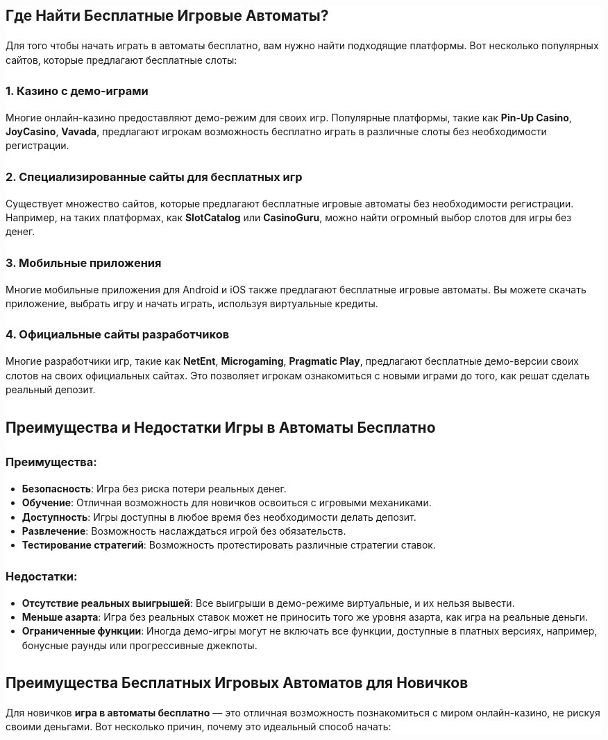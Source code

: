 ## Где Найти Бесплатные Игровые Автоматы?

Для того чтобы начать играть в автоматы бесплатно, вам нужно найти подходящие платформы. Вот несколько популярных сайтов, которые предлагают бесплатные слоты:

### 1. **Казино с демо-играми**

Многие онлайн-казино предоставляют демо-режим для своих игр. Популярные платформы, такие как **Pin-Up Casino**, **JoyCasino**, **Vavada**, предлагают игрокам возможность бесплатно играть в различные слоты без необходимости регистрации.

### 2. **Специализированные сайты для бесплатных игр**

Существует множество сайтов, которые предлагают бесплатные игровые автоматы без необходимости регистрации. Например, на таких платформах, как **SlotCatalog** или **CasinoGuru**, можно найти огромный выбор слотов для игры без денег.

### 3. **Мобильные приложения**

Многие мобильные приложения для Android и iOS также предлагают бесплатные игровые автоматы. Вы можете скачать приложение, выбрать игру и начать играть, используя виртуальные кредиты.

### 4. **Официальные сайты разработчиков**

Многие разработчики игр, такие как **NetEnt**, **Microgaming**, **Pragmatic Play**, предлагают бесплатные демо-версии своих слотов на своих официальных сайтах. Это позволяет игрокам ознакомиться с новыми играми до того, как решат сделать реальный депозит.

## Преимущества и Недостатки Игры в Автоматы Бесплатно

### Преимущества:

* **Безопасность**: Игра без риска потери реальных денег.
* **Обучение**: Отличная возможность для новичков освоиться с игровыми механиками.
* **Доступность**: Игры доступны в любое время без необходимости делать депозит.
* **Развлечение**: Возможность наслаждаться игрой без обязательств.
* **Тестирование стратегий**: Возможность протестировать различные стратегии ставок.

### Недостатки:

* **Отсутствие реальных выигрышей**: Все выигрыши в демо-режиме виртуальные, и их нельзя вывести.
* **Меньше азарта**: Игра без реальных ставок может не приносить того же уровня азарта, как игра на реальные деньги.
* **Ограниченные функции**: Иногда демо-игры могут не включать все функции, доступные в платных версиях, например, бонусные раунды или прогрессивные джекпоты.

## Преимущества Бесплатных Игровых Автоматов для Новичков

Для новичков **игра в автоматы бесплатно** — это отличная возможность познакомиться с миром онлайн-казино, не рискуя своими деньгами. Вот несколько причин, почему это идеальный способ начать:
